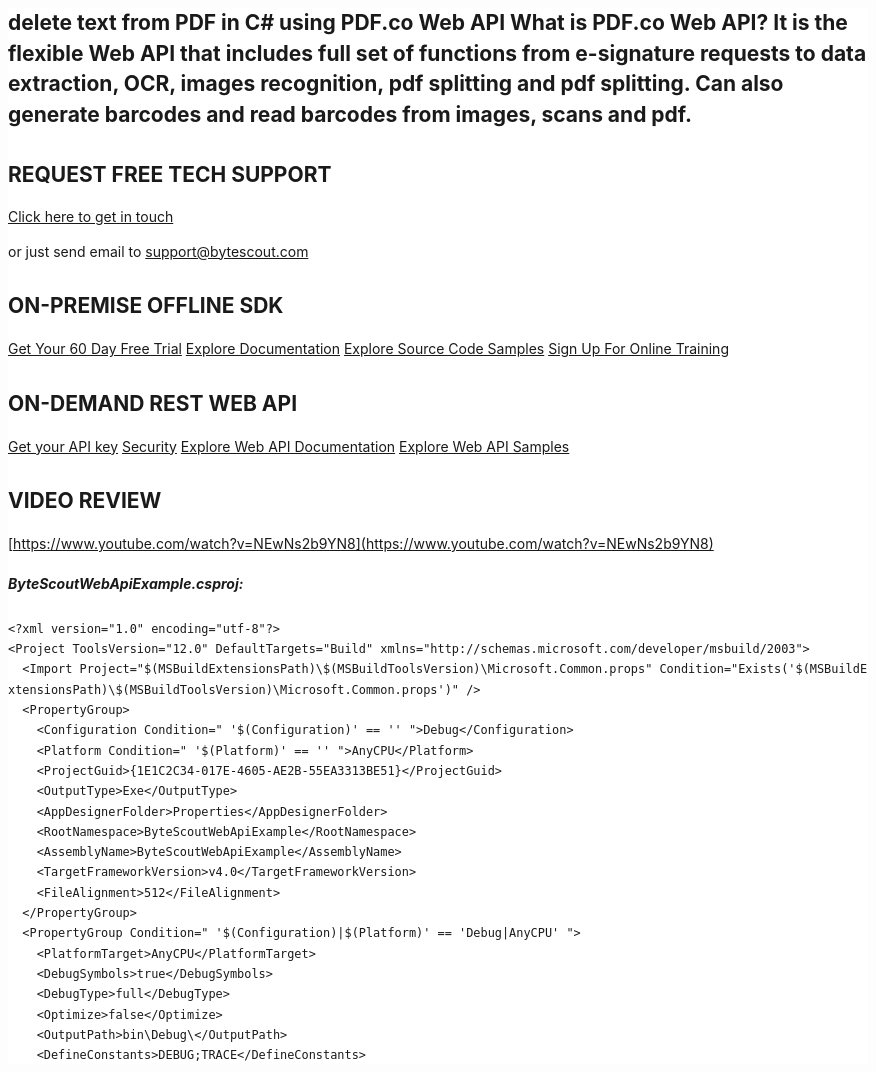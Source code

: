 ## delete text from PDF in C# using PDF.co Web API What is PDF.co Web API? It is the flexible Web API that includes full set of functions from e-signature requests to data extraction, OCR, images recognition, pdf splitting and pdf splitting. Can also generate barcodes and read barcodes from images, scans and pdf.

## REQUEST FREE TECH SUPPORT

[Click here to get in touch](https://bytescout.zendesk.com/hc/en-us/requests/new?subject=PDF.co%20Web%20API%20Question)

or just send email to [support@bytescout.com](mailto:support@bytescout.com?subject=PDF.co%20Web%20API%20Question) 

## ON-PREMISE OFFLINE SDK 

[Get Your 60 Day Free Trial](https://bytescout.com/download/web-installer?utm_source=github-readme)
[Explore Documentation](https://bytescout.com/documentation/index.html?utm_source=github-readme)
[Explore Source Code Samples](https://github.com/bytescout/ByteScout-SDK-SourceCode/)
[Sign Up For Online Training](https://academy.bytescout.com/)


## ON-DEMAND REST WEB API

[Get your API key](https://app.pdf.co/signup?utm_source=github-readme)
[Security](https://pdf.co/security)
[Explore Web API Documentation](https://apidocs.pdf.co?utm_source=github-readme)
[Explore Web API Samples](https://github.com/bytescout/ByteScout-SDK-SourceCode/tree/master/PDF.co%20Web%20API)

## VIDEO REVIEW

[https://www.youtube.com/watch?v=NEwNs2b9YN8](https://www.youtube.com/watch?v=NEwNs2b9YN8)






##### **ByteScoutWebApiExample.csproj:**
    
```
<?xml version="1.0" encoding="utf-8"?>
<Project ToolsVersion="12.0" DefaultTargets="Build" xmlns="http://schemas.microsoft.com/developer/msbuild/2003">
  <Import Project="$(MSBuildExtensionsPath)\$(MSBuildToolsVersion)\Microsoft.Common.props" Condition="Exists('$(MSBuildExtensionsPath)\$(MSBuildToolsVersion)\Microsoft.Common.props')" />
  <PropertyGroup>
    <Configuration Condition=" '$(Configuration)' == '' ">Debug</Configuration>
    <Platform Condition=" '$(Platform)' == '' ">AnyCPU</Platform>
    <ProjectGuid>{1E1C2C34-017E-4605-AE2B-55EA3313BE51}</ProjectGuid>
    <OutputType>Exe</OutputType>
    <AppDesignerFolder>Properties</AppDesignerFolder>
    <RootNamespace>ByteScoutWebApiExample</RootNamespace>
    <AssemblyName>ByteScoutWebApiExample</AssemblyName>
    <TargetFrameworkVersion>v4.0</TargetFrameworkVersion>
    <FileAlignment>512</FileAlignment>
  </PropertyGroup>
  <PropertyGroup Condition=" '$(Configuration)|$(Platform)' == 'Debug|AnyCPU' ">
    <PlatformTarget>AnyCPU</PlatformTarget>
    <DebugSymbols>true</DebugSymbols>
    <DebugType>full</DebugType>
    <Optimize>false</Optimize>
    <OutputPath>bin\Debug\</OutputPath>
    <DefineConstants>DEBUG;TRACE</DefineConstants>
```